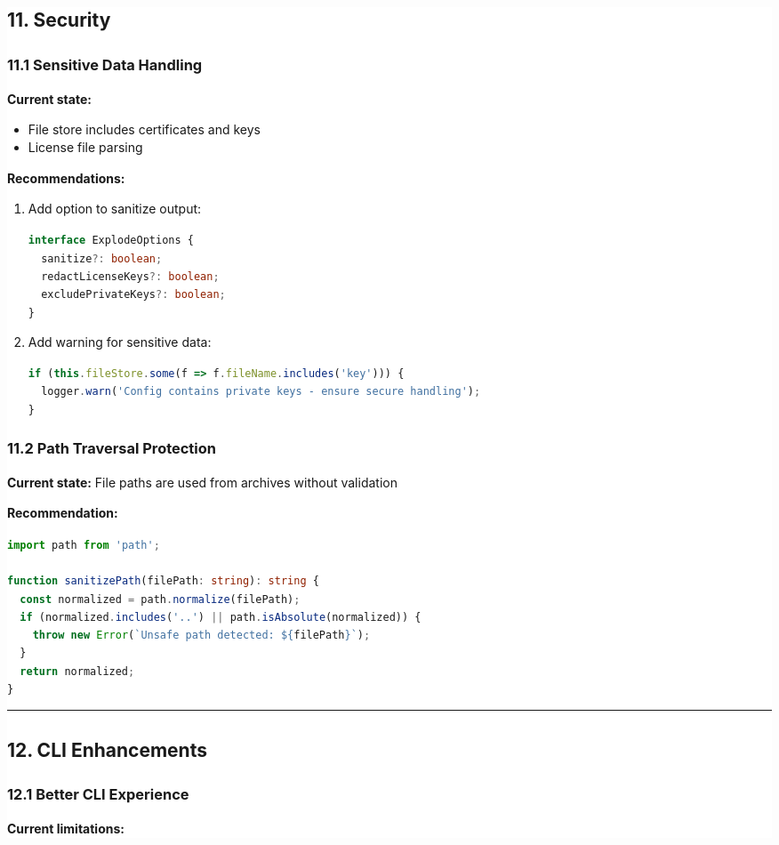
## 11. Security

### 11.1 Sensitive Data Handling

**Current state:**

- File store includes certificates and keys
- License file parsing

**Recommendations:**

1. Add option to sanitize output:

   ```typescript
   interface ExplodeOptions {
     sanitize?: boolean;
     redactLicenseKeys?: boolean;
     excludePrivateKeys?: boolean;
   }
   ```

2. Add warning for sensitive data:

   ```typescript
   if (this.fileStore.some(f => f.fileName.includes('key'))) {
     logger.warn('Config contains private keys - ensure secure handling');
   }
   ```

### 11.2 Path Traversal Protection

**Current state:** File paths are used from archives without validation

**Recommendation:**

```typescript
import path from 'path';

function sanitizePath(filePath: string): string {
  const normalized = path.normalize(filePath);
  if (normalized.includes('..') || path.isAbsolute(normalized)) {
    throw new Error(`Unsafe path detected: ${filePath}`);
  }
  return normalized;
}
```

---

## 12. CLI Enhancements

### 12.1 Better CLI Experience

**Current limitations:**
